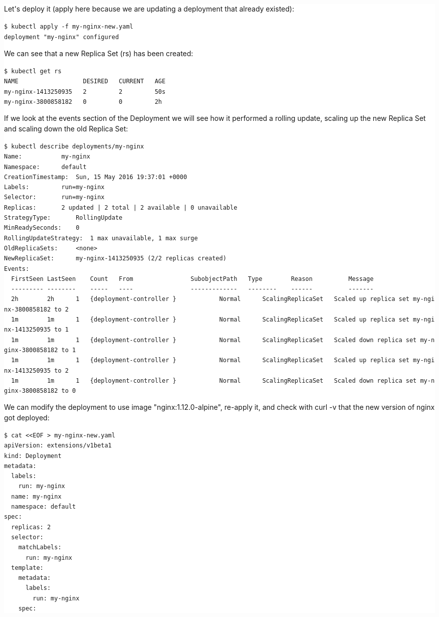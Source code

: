 
Let's deploy it (apply here because we are updating a deployment that already existed):


    $ kubectl apply -f my-nginx-new.yaml
    deployment "my-nginx" configured


We can see that a new Replica Set (rs) has been created: 


    $ kubectl get rs
    NAME                  DESIRED   CURRENT   AGE
    my-nginx-1413250935   2         2         50s
    my-nginx-3800858182   0         0         2h


If we look at the events section of the Deployment we will see how it performed a rolling update, scaling up the new Replica Set and scaling down the old Replica Set:


    $ kubectl describe deployments/my-nginx
    Name:			my-nginx
    Namespace:		default
    CreationTimestamp:	Sun, 15 May 2016 19:37:01 +0000
    Labels:			run=my-nginx
    Selector:		run=my-nginx
    Replicas:		2 updated | 2 total | 2 available | 0 unavailable
    StrategyType:		RollingUpdate
    MinReadySeconds:	0
    RollingUpdateStrategy:	1 max unavailable, 1 max surge
    OldReplicaSets:		<none>
    NewReplicaSet:		my-nginx-1413250935 (2/2 replicas created)
    Events:
      FirstSeen	LastSeen	Count	From				SubobjectPath	Type		Reason			Message
      ---------	--------	-----	----				-------------	--------	------			-------
      2h		2h		1	{deployment-controller }			Normal		ScalingReplicaSet	Scaled up replica set my-nginx-3800858182 to 2
      1m		1m		1	{deployment-controller }			Normal		ScalingReplicaSet	Scaled up replica set my-nginx-1413250935 to 1
      1m		1m		1	{deployment-controller }			Normal		ScalingReplicaSet	Scaled down replica set my-nginx-3800858182 to 1
      1m		1m		1	{deployment-controller }			Normal		ScalingReplicaSet	Scaled up replica set my-nginx-1413250935 to 2
      1m		1m		1	{deployment-controller }			Normal		ScalingReplicaSet	Scaled down replica set my-nginx-3800858182 to 0


We can modify the deployment to use image "nginx:1.12.0-alpine", re-apply it, and check with curl -v that the new version of nginx got deployed:



    $ cat <<EOF > my-nginx-new.yaml
    apiVersion: extensions/v1beta1
    kind: Deployment
    metadata:
      labels:
        run: my-nginx
      name: my-nginx
      namespace: default
    spec:
      replicas: 2
      selector:
        matchLabels:
          run: my-nginx
      template:
        metadata:
          labels:
            run: my-nginx
        spec: